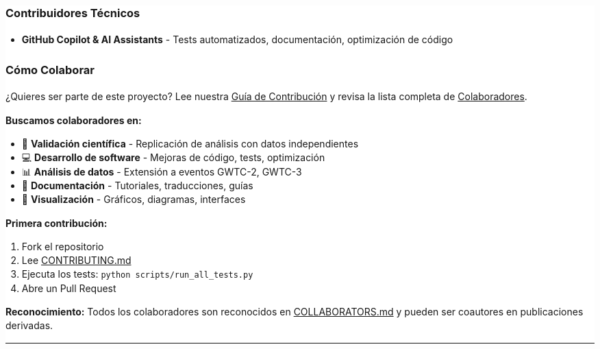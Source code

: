 ### Contribuidores Técnicos
- **GitHub Copilot & AI Assistants** - Tests automatizados, documentación, optimización de código

### Cómo Colaborar

¿Quieres ser parte de este proyecto? Lee nuestra [Guía de Contribución](CONTRIBUTING.md) y revisa la lista completa de [Colaboradores](COLLABORATORS.md).

**Buscamos colaboradores en:**
- 🔬 **Validación científica** - Replicación de análisis con datos independientes
- 💻 **Desarrollo de software** - Mejoras de código, tests, optimización
- 📊 **Análisis de datos** - Extensión a eventos GWTC-2, GWTC-3
- 📖 **Documentación** - Tutoriales, traducciones, guías
- 🎨 **Visualización** - Gráficos, diagramas, interfaces

**Primera contribución:**
1. Fork el repositorio
2. Lee [CONTRIBUTING.md](CONTRIBUTING.md)
3. Ejecuta los tests: `python scripts/run_all_tests.py`
4. Abre un Pull Request

**Reconocimiento:** Todos los colaboradores son reconocidos en [COLLABORATORS.md](COLLABORATORS.md) y pueden ser coautores en publicaciones derivadas.

---


